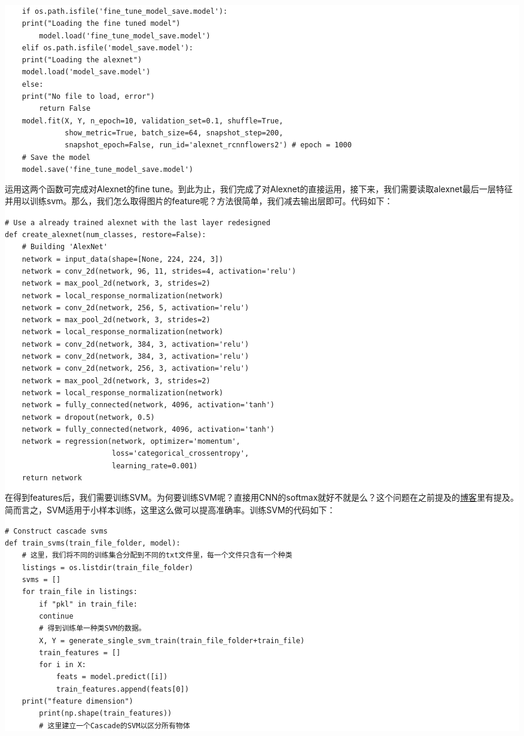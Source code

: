 ```
    if os.path.isfile('fine_tune_model_save.model'):
    print("Loading the fine tuned model")
        model.load('fine_tune_model_save.model')
    elif os.path.isfile('model_save.model'):
    print("Loading the alexnet")
    model.load('model_save.model')
    else:
    print("No file to load, error")
        return False
    model.fit(X, Y, n_epoch=10, validation_set=0.1, shuffle=True,
              show_metric=True, batch_size=64, snapshot_step=200,
              snapshot_epoch=False, run_id='alexnet_rcnnflowers2') # epoch = 1000
    # Save the model
    model.save('fine_tune_model_save.model')
```

运用这两个函数可完成对Alexnet的fine tune。到此为止，我们完成了对Alexnet的直接运用，接下来，我们需要读取alexnet最后一层特征并用以训练svm。那么，我们怎么取得图片的feature呢？方法很简单，我们减去输出层即可。代码如下：

```
# Use a already trained alexnet with the last layer redesigned
def create_alexnet(num_classes, restore=False):
    # Building 'AlexNet'
    network = input_data(shape=[None, 224, 224, 3])
    network = conv_2d(network, 96, 11, strides=4, activation='relu')
    network = max_pool_2d(network, 3, strides=2)
    network = local_response_normalization(network)
    network = conv_2d(network, 256, 5, activation='relu')
    network = max_pool_2d(network, 3, strides=2)
    network = local_response_normalization(network)
    network = conv_2d(network, 384, 3, activation='relu')
    network = conv_2d(network, 384, 3, activation='relu')
    network = conv_2d(network, 256, 3, activation='relu')
    network = max_pool_2d(network, 3, strides=2)
    network = local_response_normalization(network)
    network = fully_connected(network, 4096, activation='tanh')
    network = dropout(network, 0.5)
    network = fully_connected(network, 4096, activation='tanh')
    network = regression(network, optimizer='momentum',
                         loss='categorical_crossentropy',
                         learning_rate=0.001)
    return network
```

在得到features后，我们需要训练SVM。为何要训练SVM呢？直接用CNN的softmax就好不就是么？这个问题在之前提及的[博客](http://blog.csdn.net/hjimce/article/details/50187029)里有提及。简而言之，SVM适用于小样本训练，这里这么做可以提高准确率。训练SVM的代码如下：

```
# Construct cascade svms
def train_svms(train_file_folder, model):
    # 这里，我们将不同的训练集合分配到不同的txt文件里，每一个文件只含有一个种类
    listings = os.listdir(train_file_folder)
    svms = []
    for train_file in listings:
        if "pkl" in train_file:
        continue
        # 得到训练单一种类SVM的数据。
        X, Y = generate_single_svm_train(train_file_folder+train_file)
        train_features = []
        for i in X:
            feats = model.predict([i])
            train_features.append(feats[0])
    print("feature dimension")
        print(np.shape(train_features))
        # 这里建立一个Cascade的SVM以区分所有物体
```